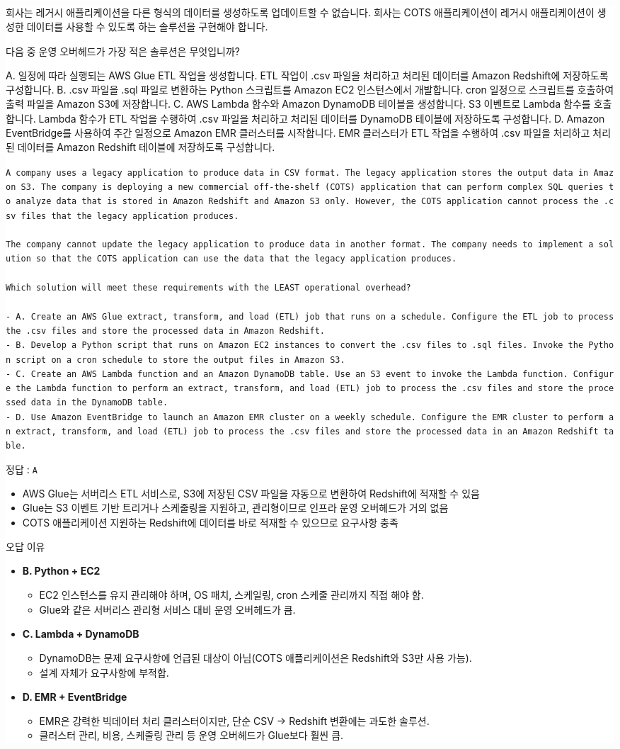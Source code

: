 회사는 레거시 애플리케이션을 다른 형식의 데이터를 생성하도록 업데이트할 수 없습니다. 회사는 COTS 애플리케이션이 레거시 애플리케이션이 생성한 데이터를 사용할 수 있도록 하는 솔루션을 구현해야 합니다.

다음 중 운영 오버헤드가 가장 적은 솔루션은 무엇입니까?

A. 일정에 따라 실행되는 AWS Glue ETL 작업을 생성합니다. ETL 작업이 .csv 파일을 처리하고 처리된 데이터를 Amazon Redshift에 저장하도록 구성합니다.
B. .csv 파일을 .sql 파일로 변환하는 Python 스크립트를 Amazon EC2 인스턴스에서 개발합니다. cron 일정으로 스크립트를 호출하여 출력 파일을 Amazon S3에 저장합니다.
C. AWS Lambda 함수와 Amazon DynamoDB 테이블을 생성합니다. S3 이벤트로 Lambda 함수를 호출합니다. Lambda 함수가 ETL 작업을 수행하여 .csv 파일을 처리하고 처리된 데이터를 DynamoDB 테이블에 저장하도록 구성합니다.
D. Amazon EventBridge를 사용하여 주간 일정으로 Amazon EMR 클러스터를 시작합니다. EMR 클러스터가 ETL 작업을 수행하여 .csv 파일을 처리하고 처리된 데이터를 Amazon Redshift 테이블에 저장하도록 구성합니다.

```
A company uses a legacy application to produce data in CSV format. The legacy application stores the output data in Amazon S3. The company is deploying a new commercial off-the-shelf (COTS) application that can perform complex SQL queries to analyze data that is stored in Amazon Redshift and Amazon S3 only. However, the COTS application cannot process the .csv files that the legacy application produces.  
  
The company cannot update the legacy application to produce data in another format. The company needs to implement a solution so that the COTS application can use the data that the legacy application produces.  
  
Which solution will meet these requirements with the LEAST operational overhead?

- A. Create an AWS Glue extract, transform, and load (ETL) job that runs on a schedule. Configure the ETL job to process the .csv files and store the processed data in Amazon Redshift.
- B. Develop a Python script that runs on Amazon EC2 instances to convert the .csv files to .sql files. Invoke the Python script on a cron schedule to store the output files in Amazon S3.
- C. Create an AWS Lambda function and an Amazon DynamoDB table. Use an S3 event to invoke the Lambda function. Configure the Lambda function to perform an extract, transform, and load (ETL) job to process the .csv files and store the processed data in the DynamoDB table.
- D. Use Amazon EventBridge to launch an Amazon EMR cluster on a weekly schedule. Configure the EMR cluster to perform an extract, transform, and load (ETL) job to process the .csv files and store the processed data in an Amazon Redshift table.
```

정답 : `A`

- AWS Glue는 서버리스 ETL 서비스로, S3에 저장된 CSV 파일을 자동으로 변환하여 Redshift에 적재할 수 있음
- Glue는 S3 이벤트 기반 트리거나 스케줄링을 지원하고, 관리형이므로 인프라 운영 오버헤드가 거의 없음
- COTS 애플리케이션 지원하는 Redshift에 데이터를 바로 적재할 수 있으므로 요구사항 충족

오답 이유

- **B. Python + EC2**
    - EC2 인스턴스를 유지 관리해야 하며, OS 패치, 스케일링, cron 스케줄 관리까지 직접 해야 함.
    - Glue와 같은 서버리스 관리형 서비스 대비 운영 오버헤드가 큼.
    
- **C. Lambda + DynamoDB**
    - DynamoDB는 문제 요구사항에 언급된 대상이 아님(COTS 애플리케이션은 Redshift와 S3만 사용 가능).
    - 설계 자체가 요구사항에 부적합.
    
- **D. EMR + EventBridge**
    - EMR은 강력한 빅데이터 처리 클러스터이지만, 단순 CSV → Redshift 변환에는 과도한 솔루션.
    - 클러스터 관리, 비용, 스케줄링 관리 등 운영 오버헤드가 Glue보다 훨씬 큼.
